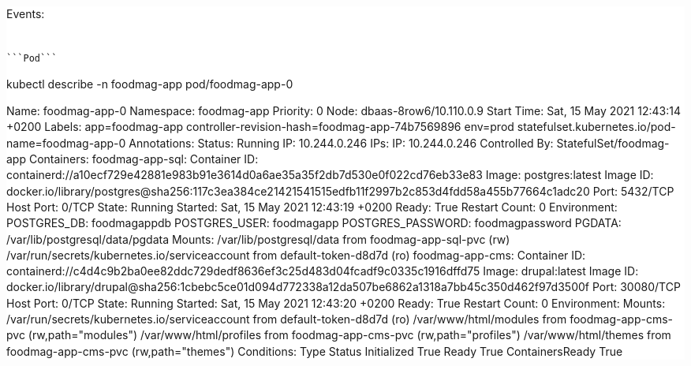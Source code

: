 Events:          <none>
```

```Pod```
```
kubectl describe -n foodmag-app pod/foodmag-app-0
```
```
Name:         foodmag-app-0
Namespace:    foodmag-app
Priority:     0
Node:         dbaas-8row6/10.110.0.9
Start Time:   Sat, 15 May 2021 12:43:14 +0200
Labels:       app=foodmag-app
              controller-revision-hash=foodmag-app-74b7569896
              env=prod
              statefulset.kubernetes.io/pod-name=foodmag-app-0
Annotations:  <none>
Status:       Running
IP:           10.244.0.246
IPs:
  IP:           10.244.0.246
Controlled By:  StatefulSet/foodmag-app
Containers:
  foodmag-app-sql:
    Container ID:   containerd://a10ecf729e42881e983b91e3614d0a6ae35a35f2db7d530e0f022cd76eb33e83
    Image:          postgres:latest
    Image ID:       docker.io/library/postgres@sha256:117c3ea384ce21421541515edfb11f2997b2c853d4fdd58a455b77664c1adc20
    Port:           5432/TCP
    Host Port:      0/TCP
    State:          Running
      Started:      Sat, 15 May 2021 12:43:19 +0200
    Ready:          True
    Restart Count:  0
    Environment:
      POSTGRES_DB:        foodmagappdb
      POSTGRES_USER:      foodmagapp
      POSTGRES_PASSWORD:  foodmagpassword
      PGDATA:             /var/lib/postgresql/data/pgdata
    Mounts:
      /var/lib/postgresql/data from foodmag-app-sql-pvc (rw)
      /var/run/secrets/kubernetes.io/serviceaccount from default-token-d8d7d (ro)
  foodmag-app-cms:
    Container ID:   containerd://c4d4c9b2ba0ee82ddc729dedf8636ef3c25d483d04fcadf9c0335c1916dffd75
    Image:          drupal:latest
    Image ID:       docker.io/library/drupal@sha256:1cbebc5ce01d094d772338a12da507be6862a1318a7bb45c350d462f97d3500f
    Port:           30080/TCP
    Host Port:      0/TCP
    State:          Running
      Started:      Sat, 15 May 2021 12:43:20 +0200
    Ready:          True
    Restart Count:  0
    Environment:    <none>
    Mounts:
      /var/run/secrets/kubernetes.io/serviceaccount from default-token-d8d7d (ro)
      /var/www/html/modules from foodmag-app-cms-pvc (rw,path="modules")
      /var/www/html/profiles from foodmag-app-cms-pvc (rw,path="profiles")
      /var/www/html/themes from foodmag-app-cms-pvc (rw,path="themes")
Conditions:
  Type              Status
  Initialized       True 
  Ready             True 
  ContainersReady   True 